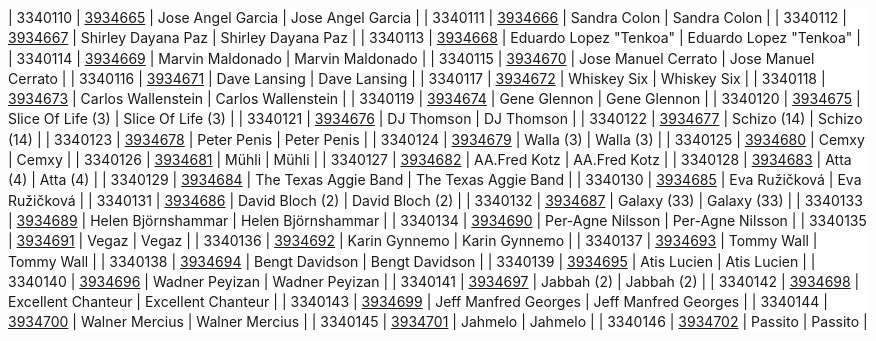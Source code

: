 | 3340110 | [3934665](https://www.discogs.com/artist/3934665) | Jose Angel Garcia | Jose Angel Garcia |
| 3340111 | [3934666](https://www.discogs.com/artist/3934666) | Sandra Colon | Sandra Colon |
| 3340112 | [3934667](https://www.discogs.com/artist/3934667) | Shirley Dayana Paz | Shirley Dayana Paz |
| 3340113 | [3934668](https://www.discogs.com/artist/3934668) | Eduardo Lopez "Tenkoa" | Eduardo Lopez "Tenkoa" |
| 3340114 | [3934669](https://www.discogs.com/artist/3934669) | Marvin Maldonado | Marvin Maldonado |
| 3340115 | [3934670](https://www.discogs.com/artist/3934670) | Jose Manuel Cerrato | Jose Manuel Cerrato |
| 3340116 | [3934671](https://www.discogs.com/artist/3934671) | Dave Lansing | Dave Lansing |
| 3340117 | [3934672](https://www.discogs.com/artist/3934672) | Whiskey Six | Whiskey Six |
| 3340118 | [3934673](https://www.discogs.com/artist/3934673) | Carlos Wallenstein | Carlos Wallenstein |
| 3340119 | [3934674](https://www.discogs.com/artist/3934674) | Gene Glennon | Gene Glennon |
| 3340120 | [3934675](https://www.discogs.com/artist/3934675) | Slice Of Life (3) | Slice Of Life (3) |
| 3340121 | [3934676](https://www.discogs.com/artist/3934676) | DJ Thomson | DJ Thomson |
| 3340122 | [3934677](https://www.discogs.com/artist/3934677) | Schizo (14) | Schizo (14) |
| 3340123 | [3934678](https://www.discogs.com/artist/3934678) | Peter Penis | Peter Penis |
| 3340124 | [3934679](https://www.discogs.com/artist/3934679) | Walla (3) | Walla (3) |
| 3340125 | [3934680](https://www.discogs.com/artist/3934680) | Cemxy | Cemxy |
| 3340126 | [3934681](https://www.discogs.com/artist/3934681) | Mühli | Mühli |
| 3340127 | [3934682](https://www.discogs.com/artist/3934682) | AA.Fred Kotz | AA.Fred Kotz |
| 3340128 | [3934683](https://www.discogs.com/artist/3934683) | Atta (4) | Atta (4) |
| 3340129 | [3934684](https://www.discogs.com/artist/3934684) | The Texas Aggie Band | The Texas Aggie Band |
| 3340130 | [3934685](https://www.discogs.com/artist/3934685) | Eva Ružičková | Eva Ružičková |
| 3340131 | [3934686](https://www.discogs.com/artist/3934686) | David Bloch (2) | David Bloch (2) |
| 3340132 | [3934687](https://www.discogs.com/artist/3934687) | Galaxy (33) | Galaxy (33) |
| 3340133 | [3934689](https://www.discogs.com/artist/3934689) | Helen Björnshammar | Helen Björnshammar |
| 3340134 | [3934690](https://www.discogs.com/artist/3934690) | Per-Agne Nilsson | Per-Agne Nilsson |
| 3340135 | [3934691](https://www.discogs.com/artist/3934691) | Vegaz | Vegaz |
| 3340136 | [3934692](https://www.discogs.com/artist/3934692) | Karin Gynnemo | Karin Gynnemo |
| 3340137 | [3934693](https://www.discogs.com/artist/3934693) | Tommy Wall | Tommy Wall |
| 3340138 | [3934694](https://www.discogs.com/artist/3934694) | Bengt Davidson | Bengt Davidson |
| 3340139 | [3934695](https://www.discogs.com/artist/3934695) | Atis Lucien | Atis Lucien |
| 3340140 | [3934696](https://www.discogs.com/artist/3934696) | Wadner Peyizan | Wadner Peyizan |
| 3340141 | [3934697](https://www.discogs.com/artist/3934697) | Jabbah (2) | Jabbah (2) |
| 3340142 | [3934698](https://www.discogs.com/artist/3934698) | Excellent Chanteur | Excellent Chanteur |
| 3340143 | [3934699](https://www.discogs.com/artist/3934699) | Jeff Manfred Georges | Jeff Manfred Georges |
| 3340144 | [3934700](https://www.discogs.com/artist/3934700) | Walner Mercius | Walner Mercius |
| 3340145 | [3934701](https://www.discogs.com/artist/3934701) | Jahmelo | Jahmelo |
| 3340146 | [3934702](https://www.discogs.com/artist/3934702) | Passito | Passito |